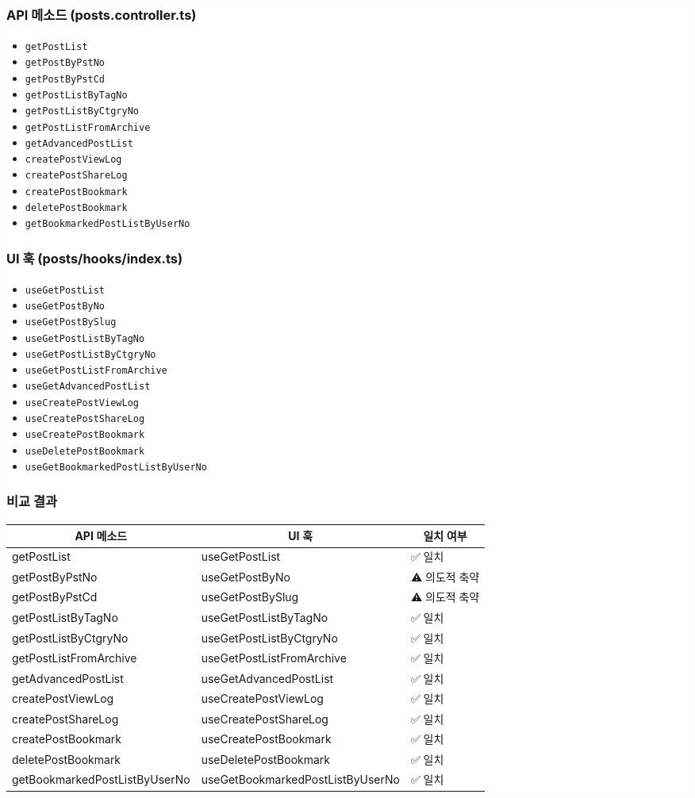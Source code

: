 ### API 메소드 (posts.controller.ts)

- `getPostList`
- `getPostByPstNo`
- `getPostByPstCd`
- `getPostListByTagNo`
- `getPostListByCtgryNo`
- `getPostListFromArchive`
- `getAdvancedPostList`
- `createPostViewLog`
- `createPostShareLog`
- `createPostBookmark`
- `deletePostBookmark`
- `getBookmarkedPostListByUserNo`

### UI 훅 (posts/hooks/index.ts)

- `useGetPostList`
- `useGetPostByNo`
- `useGetPostBySlug`
- `useGetPostListByTagNo`
- `useGetPostListByCtgryNo`
- `useGetPostListFromArchive`
- `useGetAdvancedPostList`
- `useCreatePostViewLog`
- `useCreatePostShareLog`
- `useCreatePostBookmark`
- `useDeletePostBookmark`
- `useGetBookmarkedPostListByUserNo`

### 비교 결과

| API 메소드                    | UI 훅                            | 일치 여부      |
| ----------------------------- | -------------------------------- | -------------- |
| getPostList                   | useGetPostList                   | ✅ 일치        |
| getPostByPstNo                | useGetPostByNo                   | ⚠️ 의도적 축약 |
| getPostByPstCd                | useGetPostBySlug                 | ⚠️ 의도적 축약 |
| getPostListByTagNo            | useGetPostListByTagNo            | ✅ 일치        |
| getPostListByCtgryNo          | useGetPostListByCtgryNo          | ✅ 일치        |
| getPostListFromArchive        | useGetPostListFromArchive        | ✅ 일치        |
| getAdvancedPostList           | useGetAdvancedPostList           | ✅ 일치        |
| createPostViewLog             | useCreatePostViewLog             | ✅ 일치        |
| createPostShareLog            | useCreatePostShareLog            | ✅ 일치        |
| createPostBookmark            | useCreatePostBookmark            | ✅ 일치        |
| deletePostBookmark            | useDeletePostBookmark            | ✅ 일치        |
| getBookmarkedPostListByUserNo | useGetBookmarkedPostListByUserNo | ✅ 일치        |
